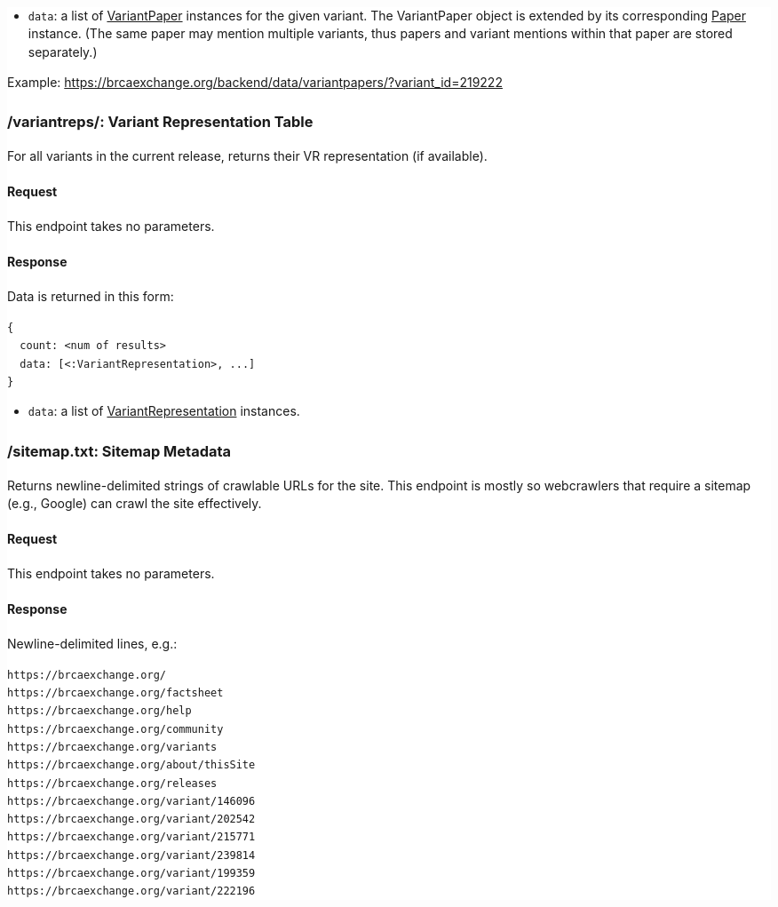- `data`: a list of [VariantPaper](https://github.com/BRCAChallenge/brca-exchange/blob/master/website/django/data/models.py#L632) instances for the given variant. The  VariantPaper object is extended by its corresponding [Paper](https://github.com/BRCAChallenge/brca-exchange/blob/master/website/django/data/models.py#L619) instance. (The same paper may mention multiple variants, thus papers and variant mentions within that paper are stored separately.)

Example: https://brcaexchange.org/backend/data/variantpapers/?variant_id=219222



### /variantreps/:  Variant Representation Table


For all variants in the current release, returns their VR representation (if available).

#### Request

This endpoint takes no parameters.

#### Response

Data is returned in this form:

```
{
  count: <num of results>
  data: [<:VariantRepresentation>, ...]
}
```

- `data`: a list of [VariantRepresentation](https://github.com/BRCAChallenge/brca-exchange/blob/master/website/django/data/models.py#L1019) instances.




### /sitemap.txt: Sitemap Metadata


Returns newline-delimited strings of crawlable URLs for the site. This endpoint is mostly so webcrawlers that require a sitemap (e.g., Google) can crawl the site effectively.

#### Request

This endpoint takes no parameters.

#### Response

Newline-delimited lines, e.g.:

```
https://brcaexchange.org/
https://brcaexchange.org/factsheet
https://brcaexchange.org/help
https://brcaexchange.org/community
https://brcaexchange.org/variants
https://brcaexchange.org/about/thisSite
https://brcaexchange.org/releases
https://brcaexchange.org/variant/146096
https://brcaexchange.org/variant/202542
https://brcaexchange.org/variant/215771
https://brcaexchange.org/variant/239814
https://brcaexchange.org/variant/199359
https://brcaexchange.org/variant/222196
```
